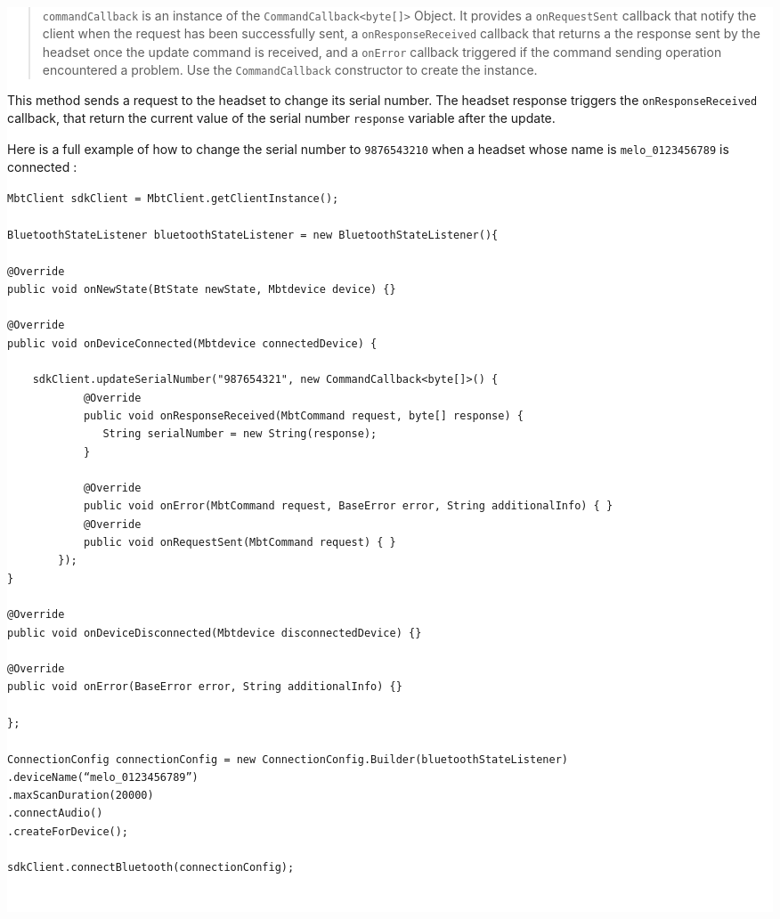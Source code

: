 > `commandCallback` is an instance of the `CommandCallback<byte[]>` Object.  It provides a `onRequestSent` callback that notify the client when the request has been successfully sent, a `onResponseReceived` callback that returns a the response sent by the headset once the update command is received, and a `onError` callback triggered if the command sending operation encountered a problem. Use the `CommandCallback` constructor to create the instance.

This method sends a request to the headset to change its serial number. The headset response triggers the `onResponseReceived` callback, that return the current value of the serial number `response` variable after the update. 

Here is a full example of how to change the serial number to `9876543210` when a headset whose name is `melo_0123456789` is connected :

```
MbtClient sdkClient = MbtClient.getClientInstance();

BluetoothStateListener bluetoothStateListener = new BluetoothStateListener(){ 

@Override
public void onNewState(BtState newState, Mbtdevice device) {}

@Override
public void onDeviceConnected(Mbtdevice connectedDevice) {

    sdkClient.updateSerialNumber("987654321", new CommandCallback<byte[]>() {
            @Override
            public void onResponseReceived(MbtCommand request, byte[] response) {
               String serialNumber = new String(response);
            }
            
            @Override
            public void onError(MbtCommand request, BaseError error, String additionalInfo) { }
            @Override
            public void onRequestSent(MbtCommand request) { }
        });
}

@Override 
public void onDeviceDisconnected(Mbtdevice disconnectedDevice) {}

@Override 
public void onError(BaseError error, String additionalInfo) {}

}; 

ConnectionConfig connectionConfig = new ConnectionConfig.Builder(bluetoothStateListener)
.deviceName(“melo_0123456789”)
.maxScanDuration(20000)
.connectAudio()
.createForDevice();

sdkClient.connectBluetooth(connectionConfig);



```
